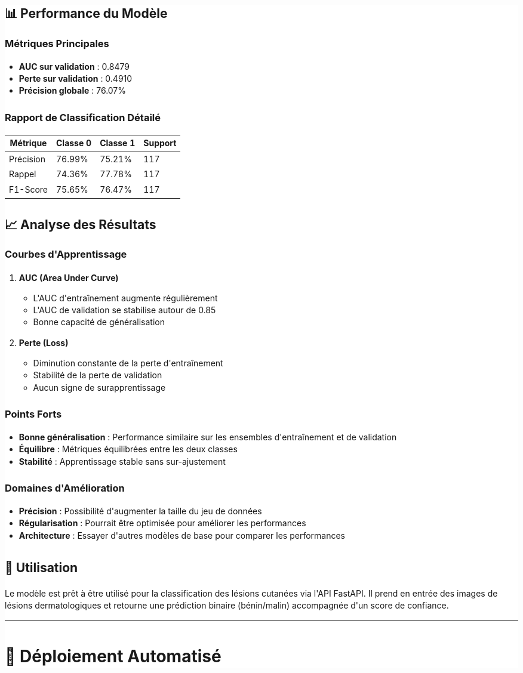 ## 📊 Performance du Modèle

### Métriques Principales
- **AUC sur validation** : 0.8479
- **Perte sur validation** : 0.4910
- **Précision globale** : 76.07%

### Rapport de Classification Détailé
| Métrique | Classe 0 | Classe 1 | Support |
|----------|----------|----------|---------|
| Précision | 76.99% | 75.21% | 117 |
| Rappel | 74.36% | 77.78% | 117 |
| F1-Score | 75.65% | 76.47% | 117 |

## 📈 Analyse des Résultats

### Courbes d'Apprentissage
1. **AUC (Area Under Curve)**
   - L'AUC d'entraînement augmente régulièrement
   - L'AUC de validation se stabilise autour de 0.85
   - Bonne capacité de généralisation

2. **Perte (Loss)**
   - Diminution constante de la perte d'entraînement
   - Stabilité de la perte de validation
   - Aucun signe de surapprentissage

### Points Forts
- **Bonne généralisation** : Performance similaire sur les ensembles d'entraînement et de validation
- **Équilibre** : Métriques équilibrées entre les deux classes
- **Stabilité** : Apprentissage stable sans sur-ajustement

### Domaines d'Amélioration
- **Précision** : Possibilité d'augmenter la taille du jeu de données
- **Régularisation** : Pourrait être optimisée pour améliorer les performances
- **Architecture** : Essayer d'autres modèles de base pour comparer les performances

## 🚀 Utilisation

Le modèle est prêt à être utilisé pour la classification des lésions cutanées via l'API FastAPI. Il prend en entrée des images de lésions dermatologiques et retourne une prédiction binaire (bénin/malin) accompagnée d'un score de confiance.

---

# 🚀 Déploiement Automatisé
